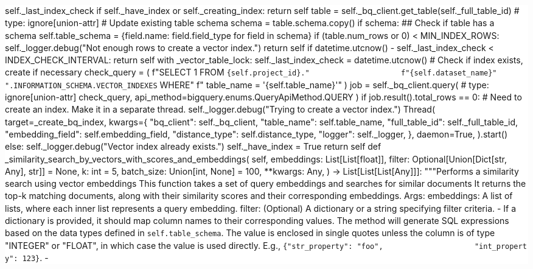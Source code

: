 self._last_index_check                  if self._have_index or self._creating_index:                 return self                  table = self._bq_client.get_table(self._full_table_id)  # type: ignore[union-attr]                  # Update existing table schema             schema = table.schema.copy()             if schema:  ## Check if table has a schema                 self.table_schema = {field.name: field.field_type for field in schema}                  if (table.num_rows or 0) < MIN_INDEX_ROWS:                 self._logger.debug("Not enough rows to create a vector index.")                 return self                  if datetime.utcnow() - self._last_index_check < INDEX_CHECK_INTERVAL:                 return self                  with _vector_table_lock:                 self._last_index_check = datetime.utcnow()                 # Check if index exists, create if necessary                 check_query = (                     f"SELECT 1 FROM `{self.project_id}."                     f"{self.dataset_name}"                     ".INFORMATION_SCHEMA.VECTOR_INDEXES` WHERE"                     f" table_name = '{self.table_name}'"                 )                 job = self._bq_client.query(  # type: ignore[union-attr]                     check_query, api_method=bigquery.enums.QueryApiMethod.QUERY                 )                 if job.result().total_rows == 0:                     # Need to create an index. Make it in a separate thread.                     self._logger.debug("Trying to create a vector index.")                     Thread(                         target=_create_bq_index,                         kwargs={                             "bq_client": self._bq_client,                             "table_name": self.table_name,                             "full_table_id": self._full_table_id,                             "embedding_field": self.embedding_field,                             "distance_type": self.distance_type,                             "logger": self._logger,                         },                         daemon=True,                     ).start()                      else:                     self._logger.debug("Vector index already exists.")                     self._have_index = True                 return self              def _similarity_search_by_vectors_with_scores_and_embeddings(             self,             embeddings: List[List[float]],             filter: Optional[Union[Dict[str, Any], str]] = None,             k: int = 5,             batch_size: Union[int, None] = 100,             **kwargs: Any,         ) -> List[List[List[Any]]]:             """Performs a similarity search using vector embeddings                  This function takes a set of query embeddings and searches for similar documents             It returns the top-k matching documents, along with their similarity scores             and their corresponding embeddings.                  Args:                 embeddings: A list of lists, where each inner list represents a                     query embedding.                 filter: (Optional) A dictionary or a string specifying filter criteria.                     - If a dictionary is provided, it should map column names to their                     corresponding values. The method will generate SQL expressions based                     on the data types defined in `self.table_schema`. The value is enclosed                     in single quotes unless the column is of type "INTEGER" or "FLOAT", in                     which case the value is used directly. E.g., `{"str_property": "foo",                     "int_property": 123}`.                     -